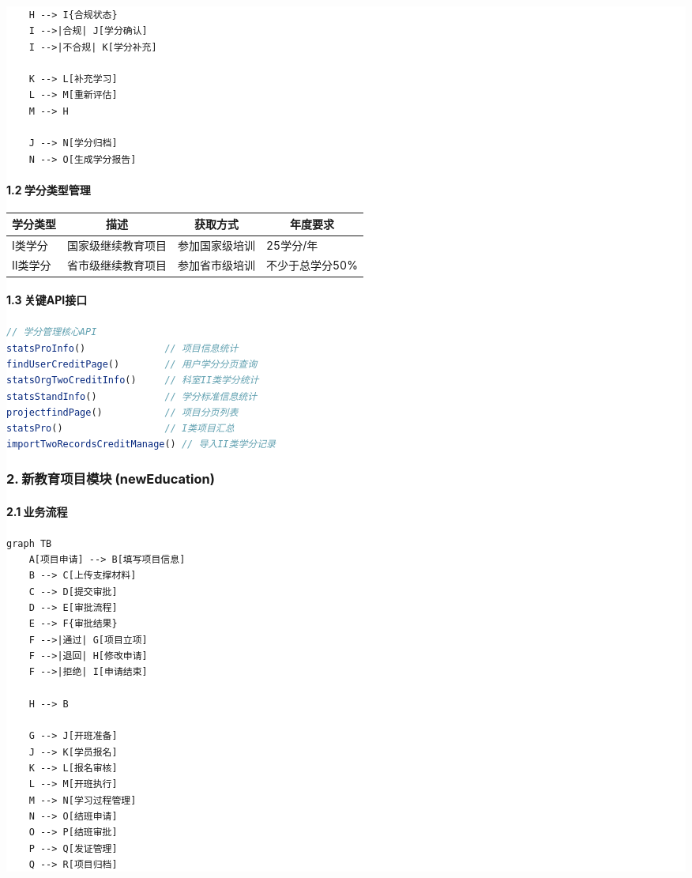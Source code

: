 ```mermaid
    H --> I{合规状态}
    I -->|合规| J[学分确认]
    I -->|不合规| K[学分补充]
    
    K --> L[补充学习]
    L --> M[重新评估]
    M --> H
    
    J --> N[学分归档]
    N --> O[生成学分报告]
```

#### 1.2 学分类型管理

| 学分类型 | 描述 | 获取方式 | 年度要求 |
|---------|------|----------|----------|
| I类学分 | 国家级继续教育项目 | 参加国家级培训 | 25学分/年 |
| II类学分 | 省市级继续教育项目 | 参加省市级培训 | 不少于总学分50% |

#### 1.3 关键API接口

```javascript
// 学分管理核心API
statsProInfo()              // 项目信息统计
findUserCreditPage()        // 用户学分分页查询
statsOrgTwoCreditInfo()     // 科室II类学分统计
statsStandInfo()            // 学分标准信息统计
projectfindPage()           // 项目分页列表
statsPro()                  // I类项目汇总
importTwoRecordsCreditManage() // 导入II类学分记录
```

### 2. 新教育项目模块 (newEducation)

#### 2.1 业务流程

```mermaid
graph TB
    A[项目申请] --> B[填写项目信息]
    B --> C[上传支撑材料]
    C --> D[提交审批]
    D --> E[审批流程]
    E --> F{审批结果}
    F -->|通过| G[项目立项]
    F -->|退回| H[修改申请]
    F -->|拒绝| I[申请结束]
    
    H --> B
    
    G --> J[开班准备]
    J --> K[学员报名]
    K --> L[报名审核]
    L --> M[开班执行]
    M --> N[学习过程管理]
    N --> O[结班申请]
    O --> P[结班审批]
    P --> Q[发证管理]
    Q --> R[项目归档]
```
